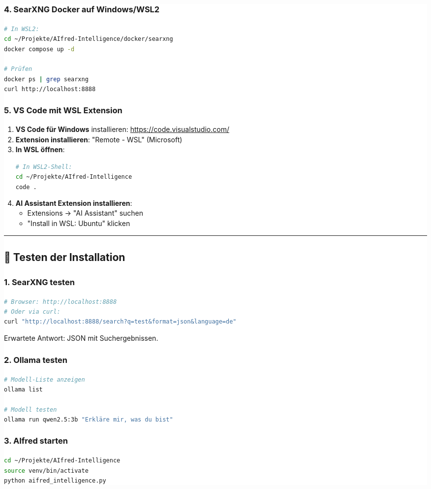 
### 4. SearXNG Docker auf Windows/WSL2

```bash
# In WSL2:
cd ~/Projekte/AIfred-Intelligence/docker/searxng
docker compose up -d

# Prüfen
docker ps | grep searxng
curl http://localhost:8888
```

### 5. VS Code mit WSL Extension

1. **VS Code für Windows** installieren: https://code.visualstudio.com/
2. **Extension installieren**: "Remote - WSL" (Microsoft)
3. **In WSL öffnen**:
   ```bash
   # In WSL2-Shell:
   cd ~/Projekte/AIfred-Intelligence
   code .
   ```
4. **AI Assistant Extension installieren**:
   - Extensions → "AI Assistant" suchen
   - "Install in WSL: Ubuntu" klicken

---

## 🧪 Testen der Installation

### 1. SearXNG testen

```bash
# Browser: http://localhost:8888
# Oder via curl:
curl "http://localhost:8888/search?q=test&format=json&language=de"
```

Erwartete Antwort: JSON mit Suchergebnissen.

### 2. Ollama testen

```bash
# Modell-Liste anzeigen
ollama list

# Modell testen
ollama run qwen2.5:3b "Erkläre mir, was du bist"
```

### 3. AIfred starten

```bash
cd ~/Projekte/AIfred-Intelligence
source venv/bin/activate
python aifred_intelligence.py
```
